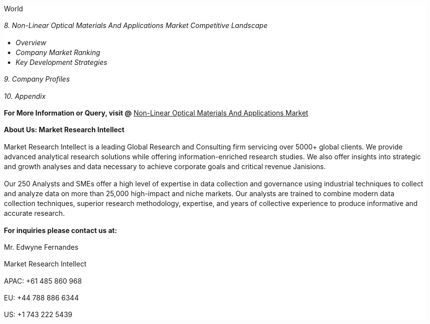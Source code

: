 World</span></em></li></ul><p><em><span class="font-[700]">8. Non-Linear Optical Materials And Applications Market Competitive Landscape</span></em></p><ul><li><em><span class="">Overview</span></em></li><li><em><span class="">Company Market Ranking</span></em></li><li><em><span class="">Key Development Strategies</span></em></li></ul><p><em><span class="font-[700]">9. Company Profiles</span></em></p><p><em><span class="font-[700]">10. Appendix</span></em></p><p><span class="font-[700]"><strong>For More Information or Query, visit&nbsp;@</strong>&nbsp;</span><span class="font-[700]"><a href="https://www.marketresearchintellect.com/product/global-non-linear-optical-materials-and-applications-market/?utm_source=Linkedin&utm_medium=861" target="_blank" data-tracking-control-name="article-ssr-frontend-pulse_little-text-block" data-tracking-will-navigate="" data-test-link="">Non-Linear Optical Materials And Applications Market</a></span></p><p><strong><span class="font-[700]">About Us: Market Research Intellect</span></strong></p><p><span class="">Market Research Intellect is a leading Global Research and Consulting firm servicing over 5000+ global clients. We provide advanced analytical research solutions while offering information-enriched research studies.&nbsp;</span>We also offer insights into strategic and growth analyses and data necessary to achieve corporate goals and critical revenue Janisions.</p><p><span class="">Our 250 Analysts and SMEs offer a high level of expertise in data collection and governance using industrial techniques to collect and analyze data on more than 25,000 high-impact and niche markets. Our analysts are trained to combine modern data collection techniques, superior research methodology, expertise, and years of collective experience to produce informative and accurate research.</span></p><p><strong>For inquiries please contact us at:</strong></p><p>Mr. Edwyne Fernandes</p><p>Market Research Intellect</p><p>APAC: +61 485 860 968</p><p>EU: +44 788 886 6344</p><p>US: +1 743 222 5439</p>
